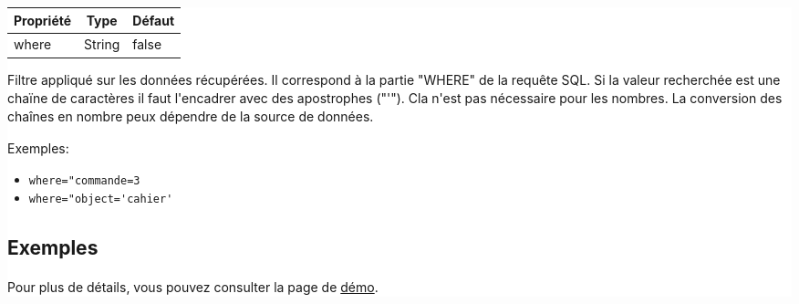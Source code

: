 | Propriété     | Type   | Défaut      |
|---------------|--------|-------------|
| where         | String | false       |

Filtre appliqué sur les données récupérées. Il correspond à la partie "WHERE" de la requête SQL.
Si la valeur recherchée est une chaïne de caractères il faut l'encadrer avec des apostrophes ("'"). Cla n'est pas nécessaire pour les nombres. La conversion des chaînes en nombre peux dépendre de la source de données.

Exemples: 

- `where="commande=3`
- `where="object='cahier'`

## Exemples

Pour plus de détails, vous pouvez consulter la page de [démo](examples-figure.md).